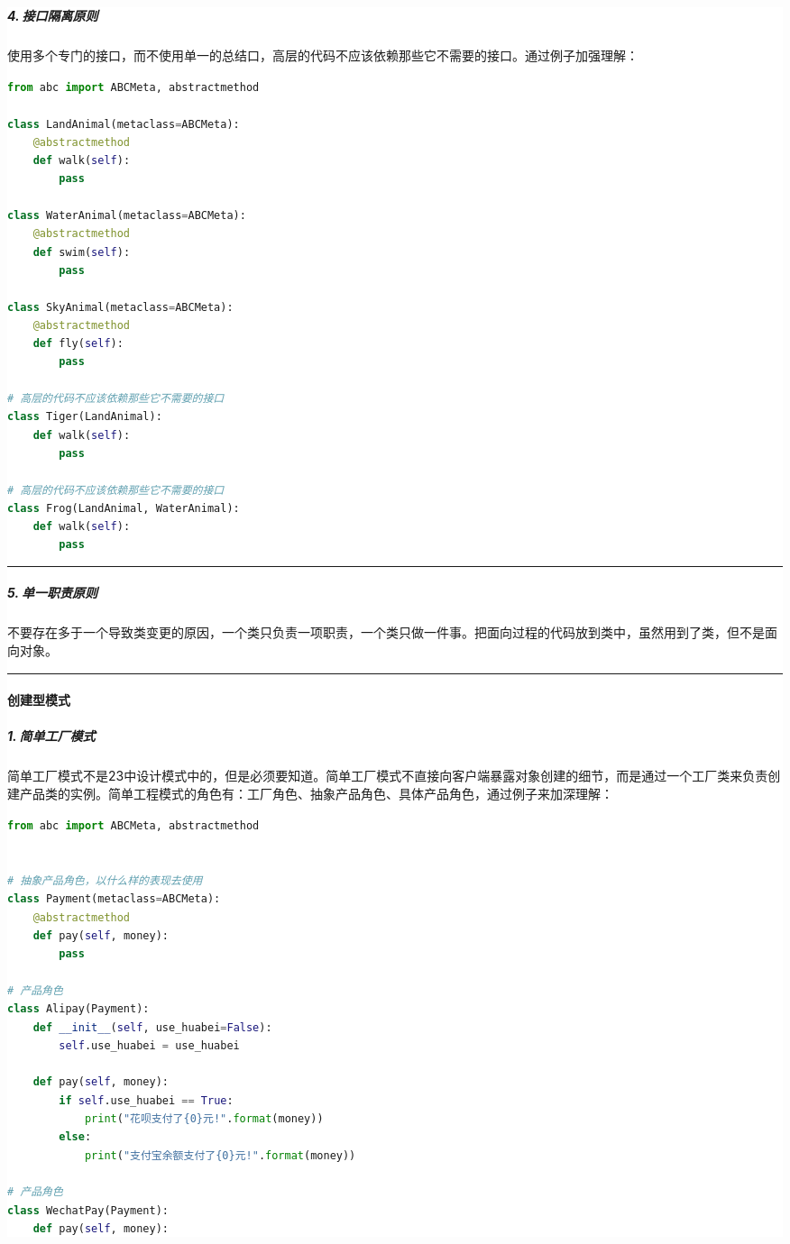 ##### 4. 接口隔离原则
使用多个专门的接口，而不使用单一的总结口，高层的代码不应该依赖那些它不需要的接口。通过例子加强理解：
```python
from abc import ABCMeta, abstractmethod

class LandAnimal(metaclass=ABCMeta):
    @abstractmethod
    def walk(self):
        pass

class WaterAnimal(metaclass=ABCMeta):
    @abstractmethod
    def swim(self):
        pass

class SkyAnimal(metaclass=ABCMeta):
    @abstractmethod
    def fly(self):
        pass

# 高层的代码不应该依赖那些它不需要的接口
class Tiger(LandAnimal):
    def walk(self):
        pass

# 高层的代码不应该依赖那些它不需要的接口
class Frog(LandAnimal, WaterAnimal):
    def walk(self):
        pass
```
<hr>

##### 5. 单一职责原则
不要存在多于一个导致类变更的原因，一个类只负责一项职责，一个类只做一件事。<font>把面向过程的代码放到类中，虽然用到了类，但不是面向对象</font>。
<hr>

#### 创建型模式 
##### 1. 简单工厂模式
简单工厂模式不是23中设计模式中的，但是必须要知道。简单工厂模式不直接向客户端暴露对象创建的细节，而是通过一个工厂类来负责创建产品类的实例。简单工程模式的角色有：工厂角色、抽象产品角色、具体产品角色，通过例子来加深理解：
```python
from abc import ABCMeta, abstractmethod


# 抽象产品角色，以什么样的表现去使用
class Payment(metaclass=ABCMeta):
    @abstractmethod
    def pay(self, money):
        pass

# 产品角色
class Alipay(Payment):
    def __init__(self, use_huabei=False):
        self.use_huabei = use_huabei

    def pay(self, money):
        if self.use_huabei == True:
            print("花呗支付了{0}元!".format(money))
        else:
            print("支付宝余额支付了{0}元!".format(money))

# 产品角色
class WechatPay(Payment):
    def pay(self, money):
```